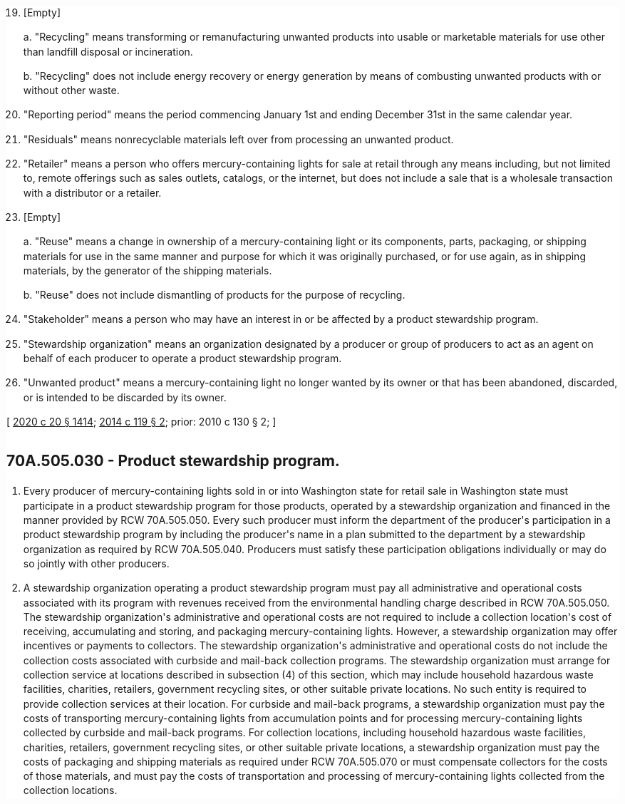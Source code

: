 19. [Empty]

    a. "Recycling" means transforming or remanufacturing unwanted products into usable or marketable materials for use other than landfill disposal or incineration.

    b. "Recycling" does not include energy recovery or energy generation by means of combusting unwanted products with or without other waste.

20. "Reporting period" means the period commencing January 1st and ending December 31st in the same calendar year.

21. "Residuals" means nonrecyclable materials left over from processing an unwanted product.

22. "Retailer" means a person who offers mercury-containing lights for sale at retail through any means including, but not limited to, remote offerings such as sales outlets, catalogs, or the internet, but does not include a sale that is a wholesale transaction with a distributor or a retailer.

23. [Empty]

    a. "Reuse" means a change in ownership of a mercury-containing light or its components, parts, packaging, or shipping materials for use in the same manner and purpose for which it was originally purchased, or for use again, as in shipping materials, by the generator of the shipping materials.

    b. "Reuse" does not include dismantling of products for the purpose of recycling.

24. "Stakeholder" means a person who may have an interest in or be affected by a product stewardship program.

25. "Stewardship organization" means an organization designated by a producer or group of producers to act as an agent on behalf of each producer to operate a product stewardship program.

26. "Unwanted product" means a mercury-containing light no longer wanted by its owner or that has been abandoned, discarded, or is intended to be discarded by its owner.

\[ [2020 c 20 § 1414](https://lawfilesext.leg.wa.gov/biennium/2019-20/Pdf/Bills/Session%20Laws/House/2246-S.SL.pdf?cite=2020%20c%2020%20§%201414); [2014 c 119 § 2](https://lawfilesext.leg.wa.gov/biennium/2013-14/Pdf/Bills/Session%20Laws/House/2246-S.SL.pdf?cite=2014%20c%20119%20§%202); prior:  2010 c 130 § 2; \]

## 70A.505.030 - Product stewardship program.
1. Every producer of mercury-containing lights sold in or into Washington state for retail sale in Washington state must participate in a product stewardship program for those products, operated by a stewardship organization and financed in the manner provided by RCW 70A.505.050. Every such producer must inform the department of the producer's participation in a product stewardship program by including the producer's name in a plan submitted to the department by a stewardship organization as required by RCW 70A.505.040. Producers must satisfy these participation obligations individually or may do so jointly with other producers.

2. A stewardship organization operating a product stewardship program must pay all administrative and operational costs associated with its program with revenues received from the environmental handling charge described in RCW 70A.505.050. The stewardship organization's administrative and operational costs are not required to include a collection location's cost of receiving, accumulating and storing, and packaging mercury-containing lights. However, a stewardship organization may offer incentives or payments to collectors. The stewardship organization's administrative and operational costs do not include the collection costs associated with curbside and mail-back collection programs. The stewardship organization must arrange for collection service at locations described in subsection (4) of this section, which may include household hazardous waste facilities, charities, retailers, government recycling sites, or other suitable private locations. No such entity is required to provide collection services at their location. For curbside and mail-back programs, a stewardship organization must pay the costs of transporting mercury-containing lights from accumulation points and for processing mercury-containing lights collected by curbside and mail-back programs. For collection locations, including household hazardous waste facilities, charities, retailers, government recycling sites, or other suitable private locations, a stewardship organization must pay the costs of packaging and shipping materials as required under RCW 70A.505.070 or must compensate collectors for the costs of those materials, and must pay the costs of transportation and processing of mercury-containing lights collected from the collection locations.
